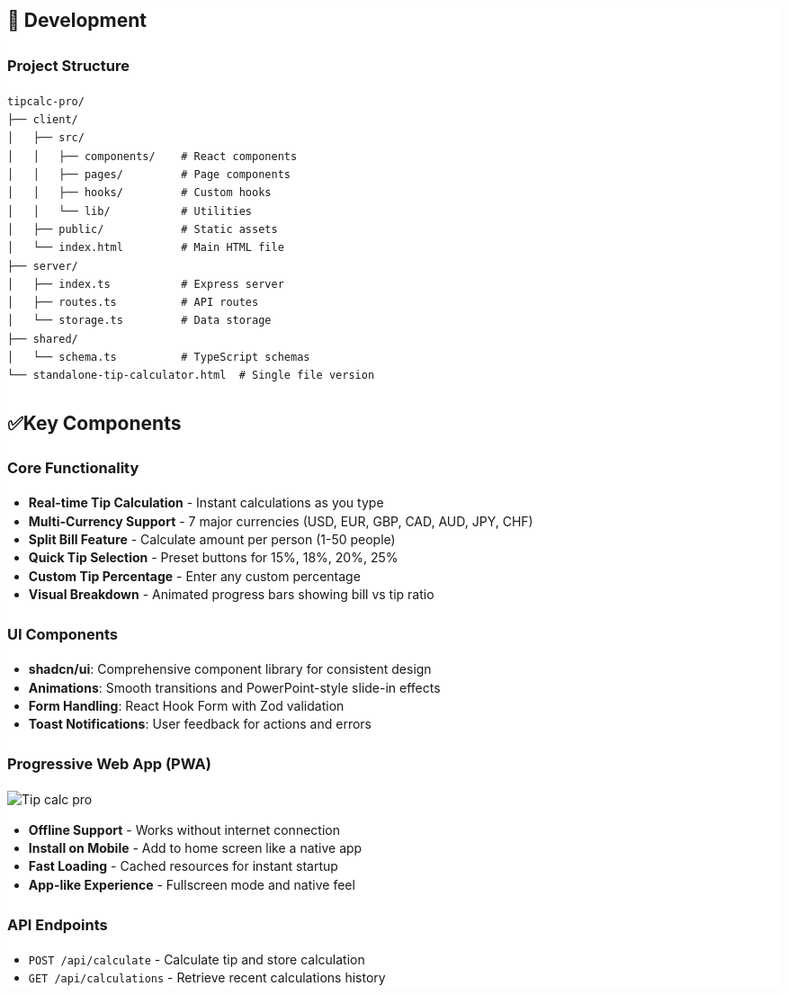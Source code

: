 ## 🔧 Development

### Project Structure
```
tipcalc-pro/
├── client/
│   ├── src/
│   │   ├── components/    # React components
│   │   ├── pages/         # Page components
│   │   ├── hooks/         # Custom hooks
│   │   └── lib/           # Utilities
│   ├── public/            # Static assets
│   └── index.html         # Main HTML file
├── server/
│   ├── index.ts           # Express server
│   ├── routes.ts          # API routes
│   └── storage.ts         # Data storage
├── shared/
│   └── schema.ts          # TypeScript schemas
└── standalone-tip-calculator.html  # Single file version
```

## ✅Key Components

### Core Functionality
- **Real-time Tip Calculation** - Instant calculations as you type
- **Multi-Currency Support** - 7 major currencies (USD, EUR, GBP, CAD, AUD, JPY, CHF)
- **Split Bill Feature** - Calculate amount per person (1-50 people)
- **Quick Tip Selection** - Preset buttons for 15%, 18%, 20%, 25%
- **Custom Tip Percentage** - Enter any custom percentage
- **Visual Breakdown** - Animated progress bars showing bill vs tip ratio


### UI Components
- **shadcn/ui**: Comprehensive component library for consistent design
- **Animations**: Smooth transitions and PowerPoint-style slide-in effects
- **Form Handling**: React Hook Form with Zod validation
- **Toast Notifications**: User feedback for actions and errors


### Progressive Web App (PWA)

![Tip calc pro](https://github.com/Reaishma/TipCalc-pro/blob/main/Screenshot_20250904-201502_1.jpg)

- **Offline Support** - Works without internet connection
- **Install on Mobile** - Add to home screen like a native app
- **Fast Loading** - Cached resources for instant startup
- **App-like Experience** - Fullscreen mode and native feel

### API Endpoints
- `POST /api/calculate` - Calculate tip and store calculation
- `GET /api/calculations` - Retrieve recent calculations history
